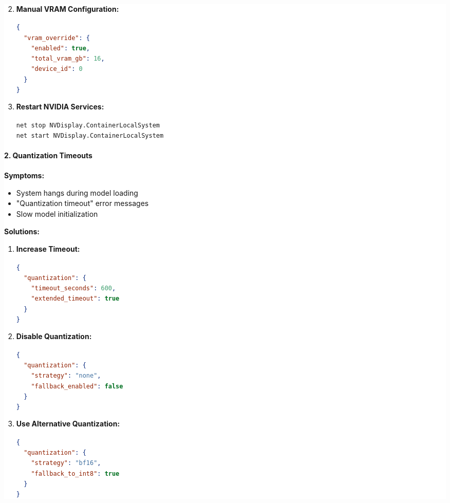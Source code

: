 2. **Manual VRAM Configuration:**

   ```json
   {
     "vram_override": {
       "enabled": true,
       "total_vram_gb": 16,
       "device_id": 0
     }
   }
   ```

3. **Restart NVIDIA Services:**
   ```cmd
   net stop NVDisplay.ContainerLocalSystem
   net start NVDisplay.ContainerLocalSystem
   ```

#### 2. Quantization Timeouts

**Symptoms:**

- System hangs during model loading
- "Quantization timeout" error messages
- Slow model initialization

**Solutions:**

1. **Increase Timeout:**

   ```json
   {
     "quantization": {
       "timeout_seconds": 600,
       "extended_timeout": true
     }
   }
   ```

2. **Disable Quantization:**

   ```json
   {
     "quantization": {
       "strategy": "none",
       "fallback_enabled": false
     }
   }
   ```

3. **Use Alternative Quantization:**
   ```json
   {
     "quantization": {
       "strategy": "bf16",
       "fallback_to_int8": true
     }
   }
   ```
